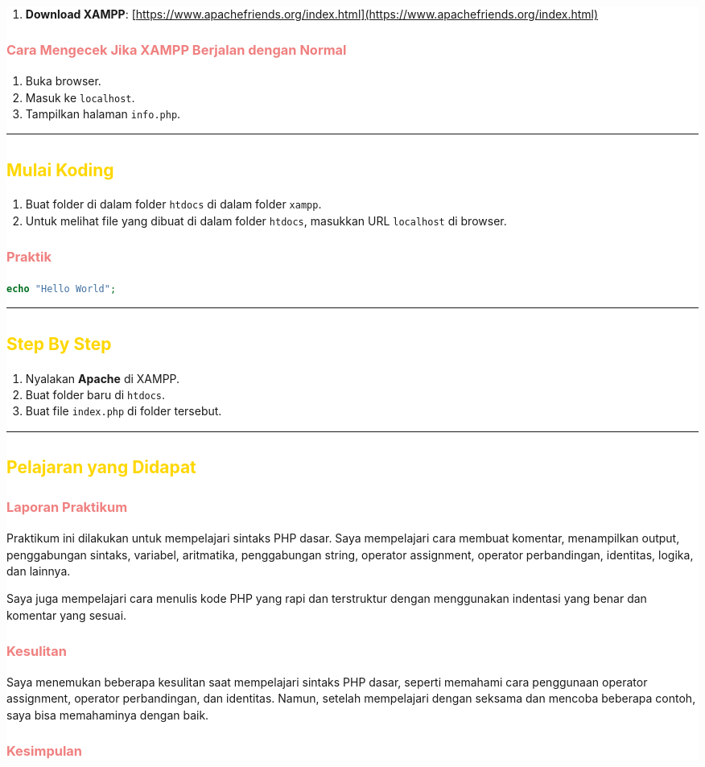 1. **Download XAMPP**: [https://www.apachefriends.org/index.html](https://www.apachefriends.org/index.html)

### <span style="color:lightcoral;">Cara Mengecek Jika XAMPP Berjalan dengan Normal</span>

1. Buka browser.
2. Masuk ke `localhost`.
3. Tampilkan halaman `info.php`.

---

## <span style="color:gold;">Mulai Koding</span>

1. Buat folder di dalam folder `htdocs` di dalam folder `xampp`.
2. Untuk melihat file yang dibuat di dalam folder `htdocs`, masukkan URL `localhost` di browser.

### <span style="color:lightcoral;">Praktik</span>

```php
echo "Hello World";
```

---

## <span style="color:gold;">Step By Step</span>

1. Nyalakan **Apache** di XAMPP.
2. Buat folder baru di `htdocs`.
3. Buat file `index.php` di folder tersebut.

---

## <span style="color:gold;">Pelajaran yang Didapat</span>

### <span style="color:lightcoral;">Laporan Praktikum</span>

Praktikum ini dilakukan untuk mempelajari sintaks PHP dasar. Saya mempelajari cara membuat komentar, menampilkan output, penggabungan sintaks, variabel, aritmatika, penggabungan string, operator assignment, operator perbandingan, identitas, logika, dan lainnya.

Saya juga mempelajari cara menulis kode PHP yang rapi dan terstruktur dengan menggunakan indentasi yang benar dan komentar yang sesuai.

### <span style="color:lightcoral;">Kesulitan</span>

Saya menemukan beberapa kesulitan saat mempelajari sintaks PHP dasar, seperti memahami cara penggunaan operator assignment, operator perbandingan, dan identitas. Namun, setelah mempelajari dengan seksama dan mencoba beberapa contoh, saya bisa memahaminya dengan baik.

### <span style="color:lightcoral;">Kesimpulan</span>
